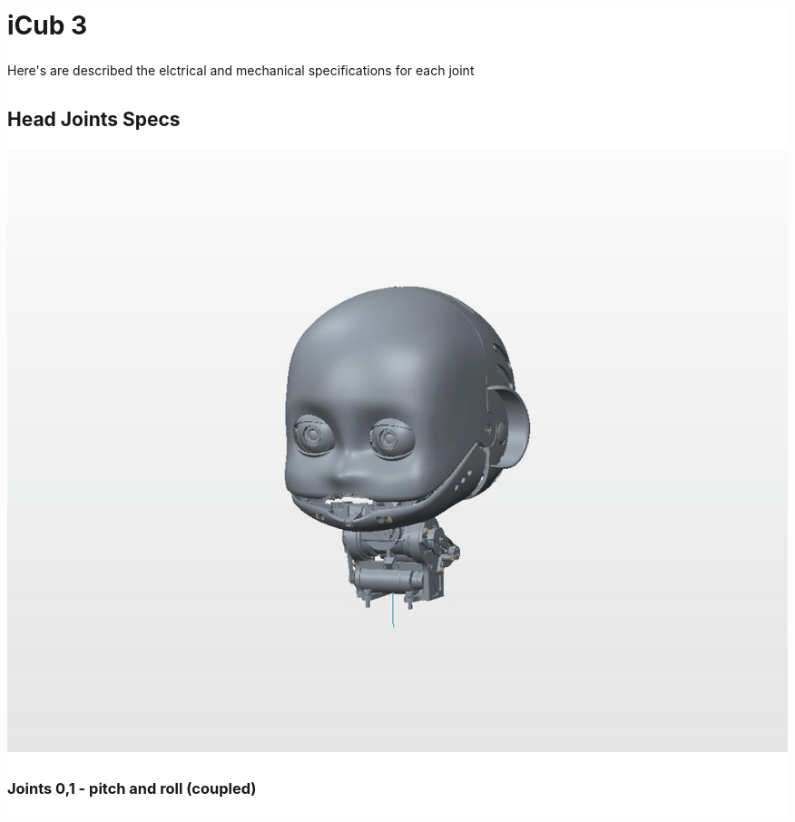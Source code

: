 # iCub 3
Here's are described the elctrical and mechanical specifications for each joint

## Head Joints Specs

![head-0](./img/head-0.png)

### Joints 0,1 - pitch and roll (coupled)
|   |   |
|---|---|